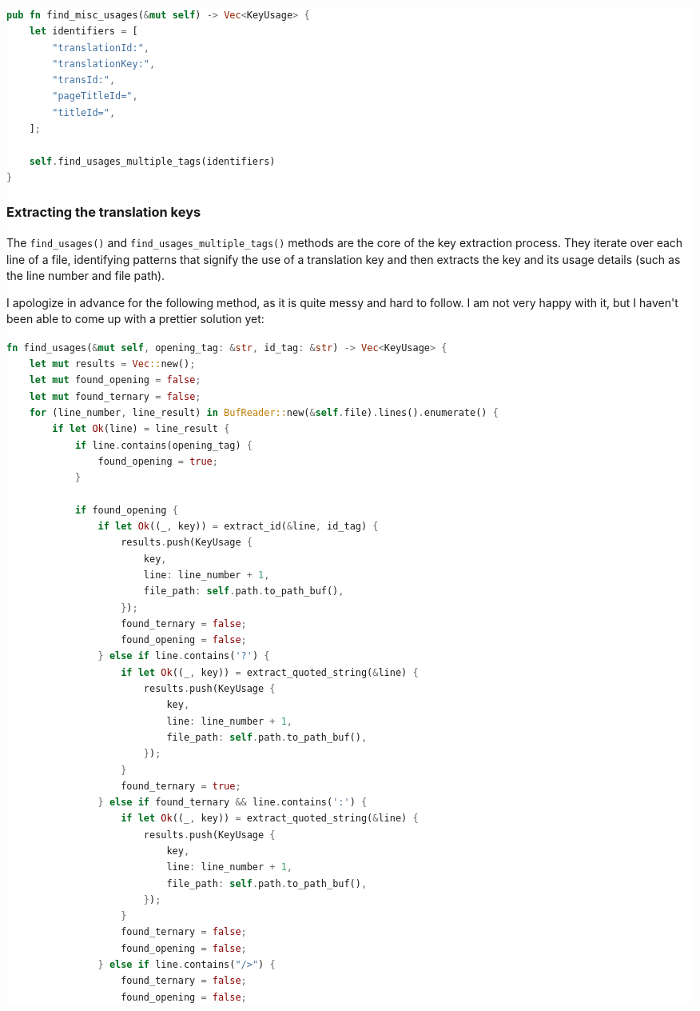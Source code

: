 ```rust
pub fn find_misc_usages(&mut self) -> Vec<KeyUsage> {
    let identifiers = [
        "translationId:",
        "translationKey:",
        "transId:",
        "pageTitleId=",
        "titleId=",
    ];

    self.find_usages_multiple_tags(identifiers)
}
```

### Extracting the translation keys

The `find_usages()` and `find_usages_multiple_tags()` methods are the core of the key extraction process. They iterate over each line of a file, identifying patterns that signify the use of a translation key and then extracts the key and its usage details (such as the line number and file path).

I apologize in advance for the following method, as it is quite messy and hard to follow. I am not very happy with it, but I haven't been able to come up with a prettier solution yet:

```rust
fn find_usages(&mut self, opening_tag: &str, id_tag: &str) -> Vec<KeyUsage> {
    let mut results = Vec::new();
    let mut found_opening = false;
    let mut found_ternary = false;
    for (line_number, line_result) in BufReader::new(&self.file).lines().enumerate() {
        if let Ok(line) = line_result {
            if line.contains(opening_tag) {
                found_opening = true;
            }

            if found_opening {
                if let Ok((_, key)) = extract_id(&line, id_tag) {
                    results.push(KeyUsage {
                        key,
                        line: line_number + 1,
                        file_path: self.path.to_path_buf(),
                    });
                    found_ternary = false;
                    found_opening = false;
                } else if line.contains('?') {
                    if let Ok((_, key)) = extract_quoted_string(&line) {
                        results.push(KeyUsage {
                            key,
                            line: line_number + 1,
                            file_path: self.path.to_path_buf(),
                        });
                    }
                    found_ternary = true;
                } else if found_ternary && line.contains(':') {
                    if let Ok((_, key)) = extract_quoted_string(&line) {
                        results.push(KeyUsage {
                            key,
                            line: line_number + 1,
                            file_path: self.path.to_path_buf(),
                        });
                    }
                    found_ternary = false;
                    found_opening = false;
                } else if line.contains("/>") {
                    found_ternary = false;
                    found_opening = false;
```